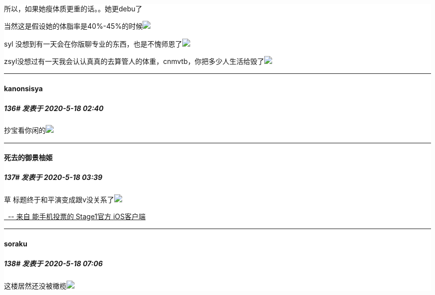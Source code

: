 
所以，如果她瘦体质更重的话。。她更debu了

当然这是假设她的体脂率是40%-45%的时候<img src="https://static.saraba1st.com/image/smiley/face2017/067.png" referrerpolicy="no-referrer">

syl 没想到有一天会在你版聊专业的东西，也是不愧师恩了<img src="https://static.saraba1st.com/image/smiley/face2017/068.png" referrerpolicy="no-referrer">

zsyl没想过有一天我会认认真真的去算管人的体重，cnmvtb，你把多少人生活给毁了<img src="https://static.saraba1st.com/image/smiley/face2017/169.gif" referrerpolicy="no-referrer">












*****

####  kanonsisya  
##### 136#       发表于 2020-5-18 02:40




抄宝看你闲的<img src="https://static.saraba1st.com/image/smiley/face2017/066.png" referrerpolicy="no-referrer">







*****

####  死去的御景柚姬  
##### 137#       发表于 2020-5-18 03:39




草 标题终于和平演变成跟v没关系了<img src="https://static.saraba1st.com/image/smiley/face2017/067.png" referrerpolicy="no-referrer">

[  -- 来自 能手机投票的 Stage1官方 iOS客户端](https://itunes.apple.com/fi/app/saraba1st/id1221237470?mt=8)







*****

####  soraku  
##### 138#       发表于 2020-5-18 07:06




这楼居然还没被橄榄<img src="https://static.saraba1st.com/image/smiley/face2017/067.png" referrerpolicy="no-referrer">



